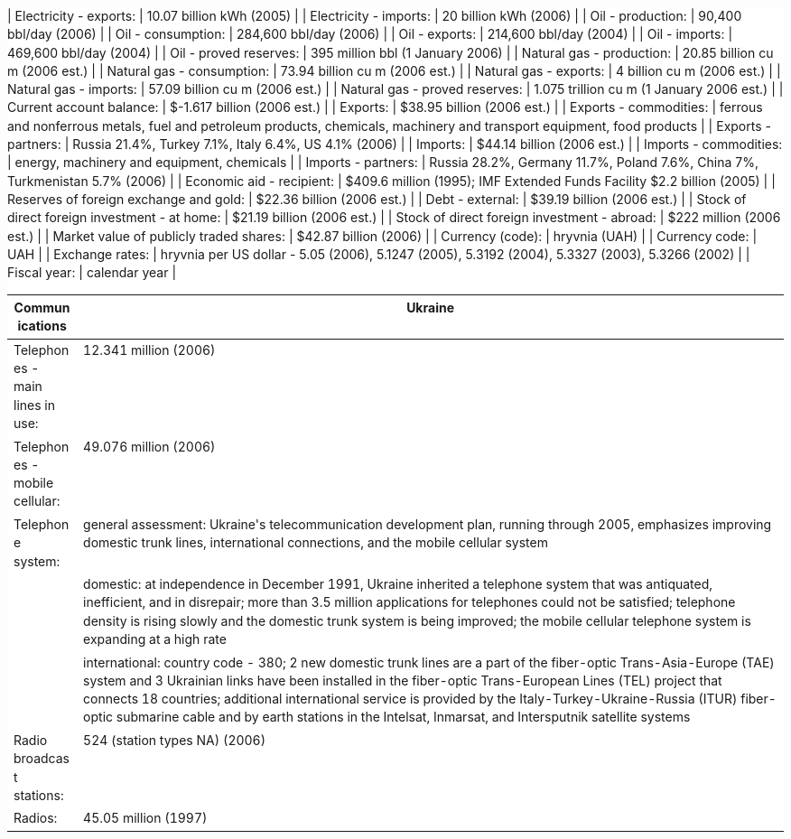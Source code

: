 | Electricity - exports: | 10.07 billion kWh (2005) |
| Electricity - imports: | 20 billion kWh (2006) |
| Oil - production: | 90,400 bbl/day (2006) |
| Oil - consumption: | 284,600 bbl/day (2006) |
| Oil - exports: | 214,600 bbl/day (2004) |
| Oil - imports: | 469,600 bbl/day (2004) |
| Oil - proved reserves: | 395 million bbl (1 January 2006) |
| Natural gas - production: | 20.85 billion cu m (2006 est.) |
| Natural gas - consumption: | 73.94 billion cu m (2006 est.) |
| Natural gas - exports: | 4 billion cu m (2006 est.) |
| Natural gas - imports: | 57.09 billion cu m (2006 est.) |
| Natural gas - proved reserves: | 1.075 trillion cu m (1 January 2006 est.) |
| Current account balance: | $-1.617 billion (2006 est.) |
| Exports: | $38.95 billion (2006 est.) |
| Exports - commodities: | ferrous and nonferrous metals, fuel and petroleum products, chemicals, machinery and transport equipment, food products |
| Exports - partners: | Russia 21.4%, Turkey 7.1%, Italy 6.4%, US 4.1% (2006) |
| Imports: | $44.14 billion (2006 est.) |
| Imports - commodities: | energy, machinery and equipment, chemicals |
| Imports - partners: | Russia 28.2%, Germany 11.7%, Poland 7.6%, China 7%, Turkmenistan 5.7% (2006) |
| Economic aid - recipient: | $409.6 million (1995); IMF Extended Funds Facility $2.2 billion (2005) |
| Reserves of foreign exchange and gold: | $22.36 billion (2006 est.) |
| Debt - external: | $39.19 billion (2006 est.) |
| Stock of direct foreign investment - at home: | $21.19 billion (2006 est.) |
| Stock of direct foreign investment - abroad: | $222 million (2006 est.) |
| Market value of publicly traded shares: | $42.87 billion (2006) |
| Currency (code): | hryvnia (UAH) |
| Currency code: | UAH |
| Exchange rates: | hryvnia per US dollar - 5.05 (2006), 5.1247 (2005), 5.3192 (2004), 5.3327 (2003), 5.3266 (2002) |
| Fiscal year: | calendar year |

| Communications | Ukraine |
| --- | --- |
| Telephones - main lines in use: | 12.341 million (2006) |
| Telephones - mobile cellular: | 49.076 million (2006) |
| Telephone system: | general assessment: Ukraine's telecommunication development plan, running through 2005, emphasizes improving domestic trunk lines, international connections, and the mobile cellular system |
| | domestic: at independence in December 1991, Ukraine inherited a telephone system that was antiquated, inefficient, and in disrepair; more than 3.5 million applications for telephones could not be satisfied; telephone density is rising slowly and the domestic trunk system is being improved; the mobile cellular telephone system is expanding at a high rate |
| | international: country code - 380; 2 new domestic trunk lines are a part of the fiber-optic Trans-Asia-Europe (TAE) system and 3 Ukrainian links have been installed in the fiber-optic Trans-European Lines (TEL) project that connects 18 countries; additional international service is provided by the Italy-Turkey-Ukraine-Russia (ITUR) fiber-optic submarine cable and by earth stations in the Intelsat, Inmarsat, and Intersputnik satellite systems |
| Radio broadcast stations: | 524 (station types NA) (2006) |
| Radios: | 45.05 million (1997) |